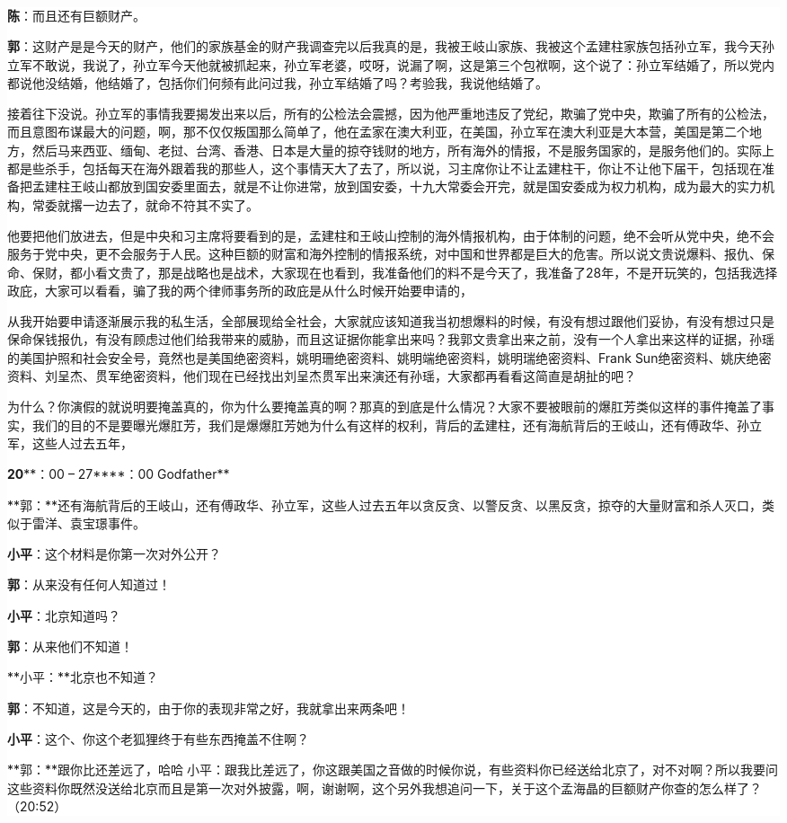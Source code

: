 
**陈**：而且还有巨额财产。



**郭**：这财产是是今天的财产，他们的家族基金的财产我调查完以后我真的是，我被王岐山家族、我被这个孟建柱家族包括孙立军，我今天孙立军不敢说，我说了，孙立军今天他就被抓起来，孙立军老婆，哎呀，说漏了啊，这是第三个包袱啊，这个说了：孙立军结婚了，所以党内都说他没结婚，他结婚了，包括你们何频有此问过我，孙立军结婚了吗？考验我，我说他结婚了。



接着往下没说。孙立军的事情我要揭发出来以后，所有的公检法会震撼，因为他严重地违反了党纪，欺骗了党中央，欺骗了所有的公检法，而且意图布谋最大的问题，啊，那不仅仅叛国那么简单了，他在孟家在澳大利亚，在美国，孙立军在澳大利亚是大本营，美国是第二个地方，然后马来西亚、缅甸、老挝、台湾、香港、日本是大量的掠夺钱财的地方，所有海外的情报，不是服务国家的，是服务他们的。实际上都是些杀手，包括每天在海外跟着我的那些人，这个事情天大了去了，所以说，习主席你让不让孟建柱干，你让不让他下届干，包括现在准备把孟建柱王岐山都放到国安委里面去，就是不让你进常，放到国安委，十九大常委会开完，就是国安委成为权力机构，成为最大的实力机构，常委就撂一边去了，就命不符其不实了。



他要把他们放进去，但是中央和习主席将要看到的是，孟建柱和王岐山控制的海外情报机构，由于体制的问题，绝不会听从党中央，绝不会服务于党中央，更不会服务于人民。这种巨额的财富和海外控制的情报系统，对中国和世界都是巨大的危害。所以说文贵说爆料、报仇、保命、保财，都小看文贵了，那是战略也是战术，大家现在也看到，我准备他们的料不是今天了，我准备了28年，不是开玩笑的，包括我选择政庇，大家可以看看，骗了我的两个律师事务所的政庇是从什么时候开始要申请的，



从我开始要申请逐渐展示我的私生活，全部展现给全社会，大家就应该知道我当初想爆料的时候，有没有想过跟他们妥协，有没有想过只是保命保钱报仇，有没有顾虑过他们给我带来的威胁，而且这证据你能拿出来吗？我郭文贵拿出来之前，没有一个人拿出来这样的证据，孙瑶的美国护照和社会安全号，竟然也是美国绝密资料，姚明珊绝密资料、姚明端绝密资料，姚明瑞绝密资料、Frank Sun绝密资料、姚庆绝密资料、刘呈杰、贯军绝密资料，他们现在已经找出刘呈杰贯军出来演还有孙瑶，大家都再看看这简直是胡扯的吧？



为什么？你演假的就说明要掩盖真的，你为什么要掩盖真的啊？那真的到底是什么情况？大家不要被眼前的爆肛芳类似这样的事件掩盖了事实，我们的目的不是要曝光爆肛芳，我们是爆爆肛芳她为什么有这样的权利，背后的孟建柱，还有海航背后的王岐山，还有傅政华、孙立军，这些人过去五年，



**20****：00 – 27****：00 Godfather**



**郭：**还有海航背后的王岐山，还有傅政华、孙立军，这些人过去五年以贪反贪、以警反贪、以黑反贪，掠夺的大量财富和杀人灭口，类似于雷洋、袁宝璟事件。



**小平**：这个材料是你第一次对外公开？



**郭**：从来没有任何人知道过！



**小平**：北京知道吗？



**郭**：从来他们不知道！



**小平：**北京也不知道？



**郭**：不知道，这是今天的，由于你的表现非常之好，我就拿出来两条吧！



**小平**：这个、你这个老狐狸终于有些东西掩盖不住啊？



**郭：**跟你比还差远了，哈哈 小平：跟我比差远了，你这跟美国之音做的时候你说，有些资料你已经送给北京了，对不对啊？所以我要问这些资料你既然没送给北京而且是第一次对外披露，啊，谢谢啊，这个另外我想追问一下，关于这个孟海晶的巨额财产你查的怎么样了？（20:52）
